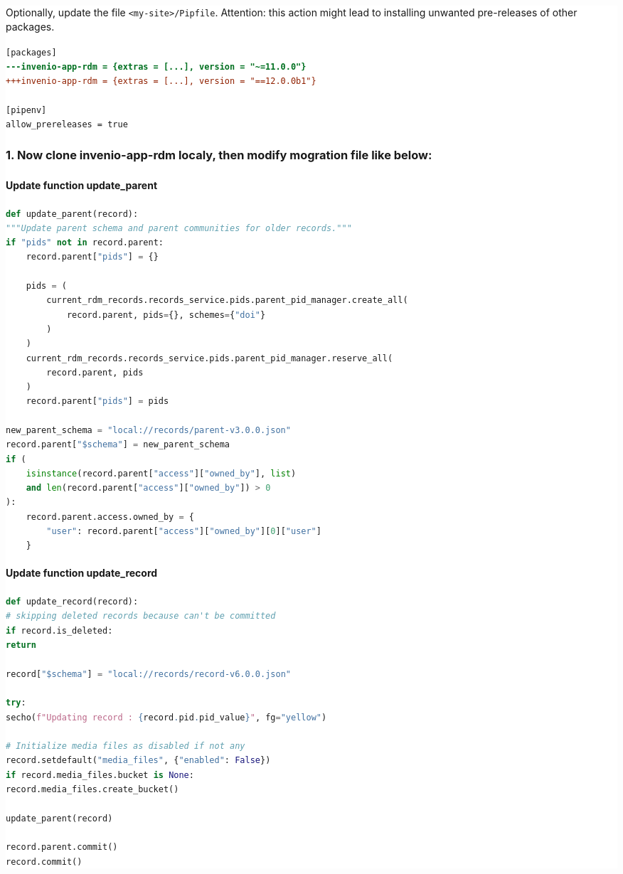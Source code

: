 Optionally, update the file `<my-site>/Pipfile`. Attention: this action might lead to installing unwanted pre-releases of other packages.  

```diff
[packages]
---invenio-app-rdm = {extras = [...], version = "~=11.0.0"}
+++invenio-app-rdm = {extras = [...], version = "==12.0.0b1"}

[pipenv]
allow_prereleases = true
```

### 1. Now clone invenio-app-rdm localy, then modify mogration file like below:

#### Update function update_parent
```python
def update_parent(record):
"""Update parent schema and parent communities for older records."""
if "pids" not in record.parent:
    record.parent["pids"] = {}

    pids = (
        current_rdm_records.records_service.pids.parent_pid_manager.create_all(
            record.parent, pids={}, schemes={"doi"}
        )
    )
    current_rdm_records.records_service.pids.parent_pid_manager.reserve_all(
        record.parent, pids
    )
    record.parent["pids"] = pids

new_parent_schema = "local://records/parent-v3.0.0.json"
record.parent["$schema"] = new_parent_schema
if (
    isinstance(record.parent["access"]["owned_by"], list)
    and len(record.parent["access"]["owned_by"]) > 0
):
    record.parent.access.owned_by = {
        "user": record.parent["access"]["owned_by"][0]["user"]
    }
```

#### Update function update_record
```python
def update_record(record):
# skipping deleted records because can't be committed
if record.is_deleted:
return

record["$schema"] = "local://records/record-v6.0.0.json"

try:
secho(f"Updating record : {record.pid.pid_value}", fg="yellow")

# Initialize media files as disabled if not any
record.setdefault("media_files", {"enabled": False})
if record.media_files.bucket is None:
record.media_files.create_bucket()

update_parent(record)

record.parent.commit()
record.commit()

```